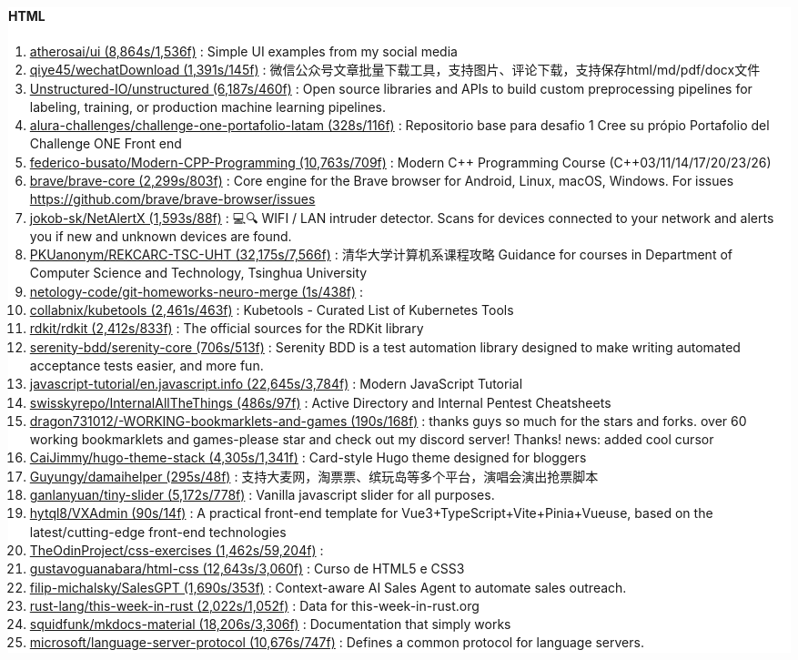 #### HTML
1. [atherosai/ui (8,864s/1,536f)](https://github.com/atherosai/ui) : Simple UI examples from my social media
2. [qiye45/wechatDownload (1,391s/145f)](https://github.com/qiye45/wechatDownload) : 微信公众号文章批量下载工具，支持图片、评论下载，支持保存html/md/pdf/docx文件
3. [Unstructured-IO/unstructured (6,187s/460f)](https://github.com/Unstructured-IO/unstructured) : Open source libraries and APIs to build custom preprocessing pipelines for labeling, training, or production machine learning pipelines.
4. [alura-challenges/challenge-one-portafolio-latam (328s/116f)](https://github.com/alura-challenges/challenge-one-portafolio-latam) : Repositorio base para desafio 1 Cree su própio Portafolio del Challenge ONE Front end
5. [federico-busato/Modern-CPP-Programming (10,763s/709f)](https://github.com/federico-busato/Modern-CPP-Programming) : Modern C++ Programming Course (C++03/11/14/17/20/23/26)
6. [brave/brave-core (2,299s/803f)](https://github.com/brave/brave-core) : Core engine for the Brave browser for Android, Linux, macOS, Windows. For issues https://github.com/brave/brave-browser/issues
7. [jokob-sk/NetAlertX (1,593s/88f)](https://github.com/jokob-sk/NetAlertX) : 💻🔍 WIFI / LAN intruder detector. Scans for devices connected to your network and alerts you if new and unknown devices are found.
8. [PKUanonym/REKCARC-TSC-UHT (32,175s/7,566f)](https://github.com/PKUanonym/REKCARC-TSC-UHT) : 清华大学计算机系课程攻略 Guidance for courses in Department of Computer Science and Technology, Tsinghua University
9. [netology-code/git-homeworks-neuro-merge (1s/438f)](https://github.com/netology-code/git-homeworks-neuro-merge) : 
10. [collabnix/kubetools (2,461s/463f)](https://github.com/collabnix/kubetools) : Kubetools - Curated List of Kubernetes Tools
11. [rdkit/rdkit (2,412s/833f)](https://github.com/rdkit/rdkit) : The official sources for the RDKit library
12. [serenity-bdd/serenity-core (706s/513f)](https://github.com/serenity-bdd/serenity-core) : Serenity BDD is a test automation library designed to make writing automated acceptance tests easier, and more fun.
13. [javascript-tutorial/en.javascript.info (22,645s/3,784f)](https://github.com/javascript-tutorial/en.javascript.info) : Modern JavaScript Tutorial
14. [swisskyrepo/InternalAllTheThings (486s/97f)](https://github.com/swisskyrepo/InternalAllTheThings) : Active Directory and Internal Pentest Cheatsheets
15. [dragon731012/-WORKING-bookmarklets-and-games (190s/168f)](https://github.com/dragon731012/-WORKING-bookmarklets-and-games) : thanks guys so much for the stars and forks. over 60 working bookmarklets and games-please star and check out my discord server! Thanks! news: added cool cursor
16. [CaiJimmy/hugo-theme-stack (4,305s/1,341f)](https://github.com/CaiJimmy/hugo-theme-stack) : Card-style Hugo theme designed for bloggers
17. [Guyungy/damaihelper (295s/48f)](https://github.com/Guyungy/damaihelper) : 支持大麦网，淘票票、缤玩岛等多个平台，演唱会演出抢票脚本
18. [ganlanyuan/tiny-slider (5,172s/778f)](https://github.com/ganlanyuan/tiny-slider) : Vanilla javascript slider for all purposes.
19. [hytql8/VXAdmin (90s/14f)](https://github.com/hytql8/VXAdmin) : A practical front-end template for Vue3+TypeScript+Vite+Pinia+Vueuse, based on the latest/cutting-edge front-end technologies
20. [TheOdinProject/css-exercises (1,462s/59,204f)](https://github.com/TheOdinProject/css-exercises) : 
21. [gustavoguanabara/html-css (12,643s/3,060f)](https://github.com/gustavoguanabara/html-css) : Curso de HTML5 e CSS3
22. [filip-michalsky/SalesGPT (1,690s/353f)](https://github.com/filip-michalsky/SalesGPT) : Context-aware AI Sales Agent to automate sales outreach.
23. [rust-lang/this-week-in-rust (2,022s/1,052f)](https://github.com/rust-lang/this-week-in-rust) : Data for this-week-in-rust.org
24. [squidfunk/mkdocs-material (18,206s/3,306f)](https://github.com/squidfunk/mkdocs-material) : Documentation that simply works
25. [microsoft/language-server-protocol (10,676s/747f)](https://github.com/microsoft/language-server-protocol) : Defines a common protocol for language servers.
